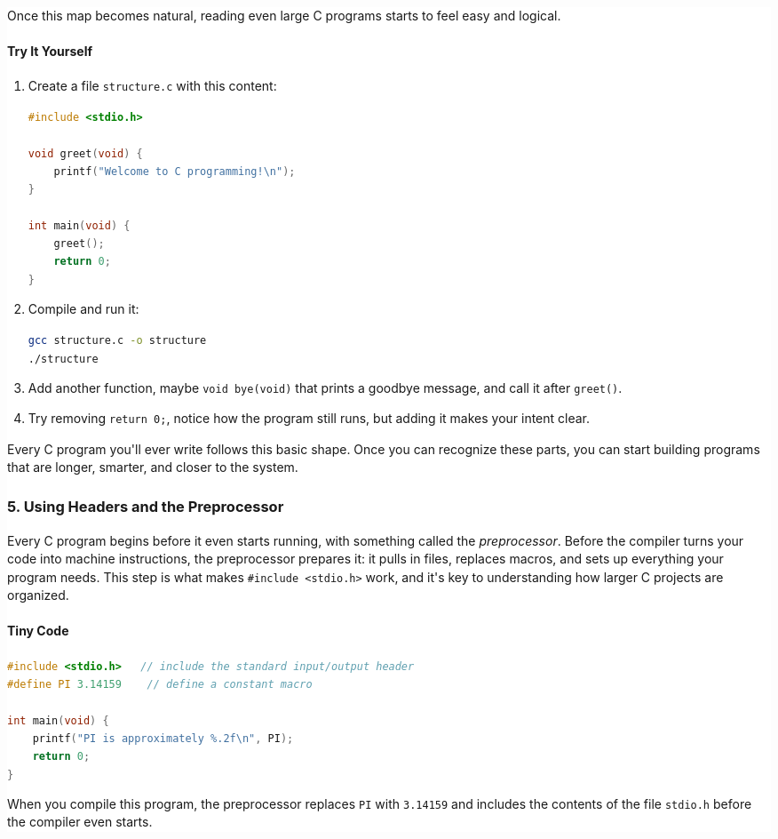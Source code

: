 Once this map becomes natural, reading even large C programs starts to feel easy and logical.

#### Try It Yourself

1. Create a file `structure.c` with this content:

   ```c
   #include <stdio.h>

   void greet(void) {
       printf("Welcome to C programming!\n");
   }

   int main(void) {
       greet();
       return 0;
   }
   ```

2. Compile and run it:

   ```bash
   gcc structure.c -o structure
   ./structure
   ```

3. Add another function, maybe `void bye(void)` that prints a goodbye message, and call it after `greet()`.

4. Try removing `return 0;`, notice how the program still runs, but adding it makes your intent clear.

Every C program you'll ever write follows this basic shape.
Once you can recognize these parts, you can start building programs that are longer, smarter, and closer to the system.

### 5. Using Headers and the Preprocessor

Every C program begins before it even starts running, with something called the *preprocessor*.
Before the compiler turns your code into machine instructions, the preprocessor prepares it: it pulls in files, replaces macros, and sets up everything your program needs.
This step is what makes `#include <stdio.h>` work, and it's key to understanding how larger C projects are organized.

#### Tiny Code

```c
#include <stdio.h>   // include the standard input/output header
#define PI 3.14159    // define a constant macro

int main(void) {
    printf("PI is approximately %.2f\n", PI);
    return 0;
}
```

When you compile this program, the preprocessor replaces `PI` with `3.14159` and includes the contents of the file `stdio.h` before the compiler even starts.

